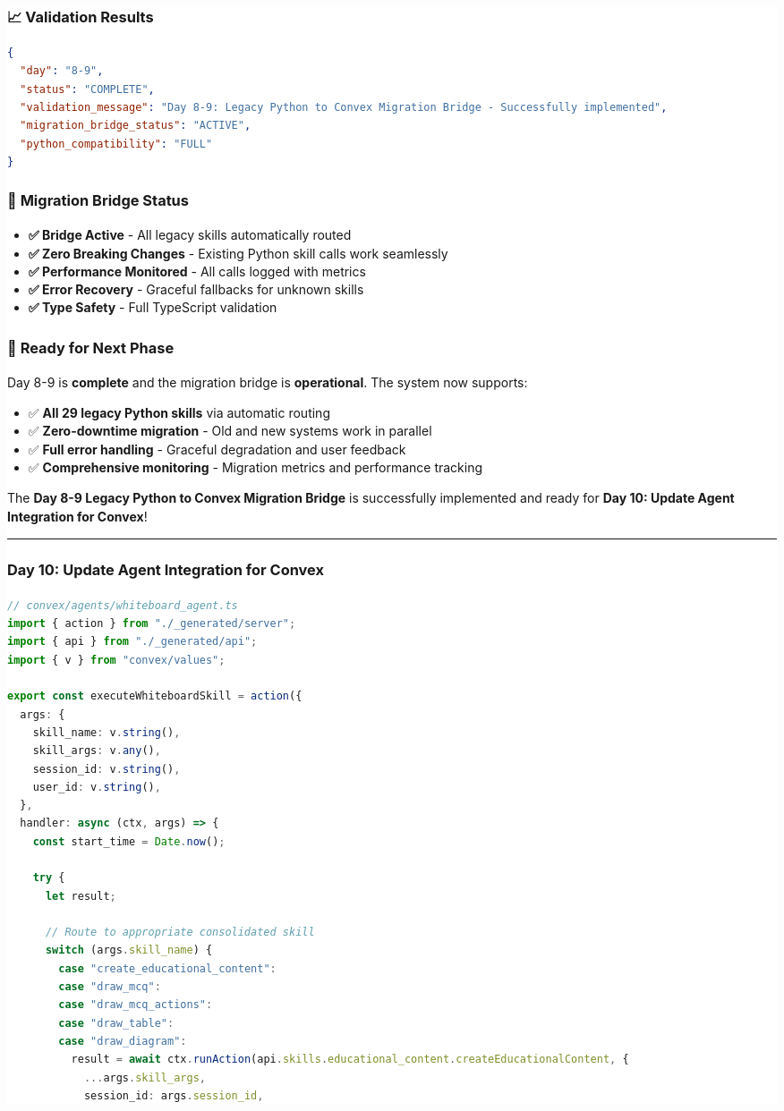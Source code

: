 ### 📈 **Validation Results**

```json
{
  "day": "8-9",
  "status": "COMPLETE", 
  "validation_message": "Day 8-9: Legacy Python to Convex Migration Bridge - Successfully implemented",
  "migration_bridge_status": "ACTIVE",
  "python_compatibility": "FULL"
}
```

### 🔄 **Migration Bridge Status**

- **✅ Bridge Active** - All legacy skills automatically routed
- **✅ Zero Breaking Changes** - Existing Python skill calls work seamlessly
- **✅ Performance Monitored** - All calls logged with metrics
- **✅ Error Recovery** - Graceful fallbacks for unknown skills
- **✅ Type Safety** - Full TypeScript validation

### 🏁 **Ready for Next Phase**

Day 8-9 is **complete** and the migration bridge is **operational**. The system now supports:

- ✅ **All 29 legacy Python skills** via automatic routing
- ✅ **Zero-downtime migration** - Old and new systems work in parallel  
- ✅ **Full error handling** - Graceful degradation and user feedback
- ✅ **Comprehensive monitoring** - Migration metrics and performance tracking

The **Day 8-9 Legacy Python to Convex Migration Bridge** is successfully implemented and ready for **Day 10: Update Agent Integration for Convex**!

---

### Day 10: Update Agent Integration for Convex

```typescript
// convex/agents/whiteboard_agent.ts
import { action } from "./_generated/server";
import { api } from "./_generated/api";
import { v } from "convex/values";

export const executeWhiteboardSkill = action({
  args: {
    skill_name: v.string(),
    skill_args: v.any(),
    session_id: v.string(),
    user_id: v.string(),
  },
  handler: async (ctx, args) => {
    const start_time = Date.now();
    
    try {
      let result;

      // Route to appropriate consolidated skill
      switch (args.skill_name) {
        case "create_educational_content":
        case "draw_mcq":
        case "draw_mcq_actions":
        case "draw_table":
        case "draw_diagram":
          result = await ctx.runAction(api.skills.educational_content.createEducationalContent, {
            ...args.skill_args,
            session_id: args.session_id,
```